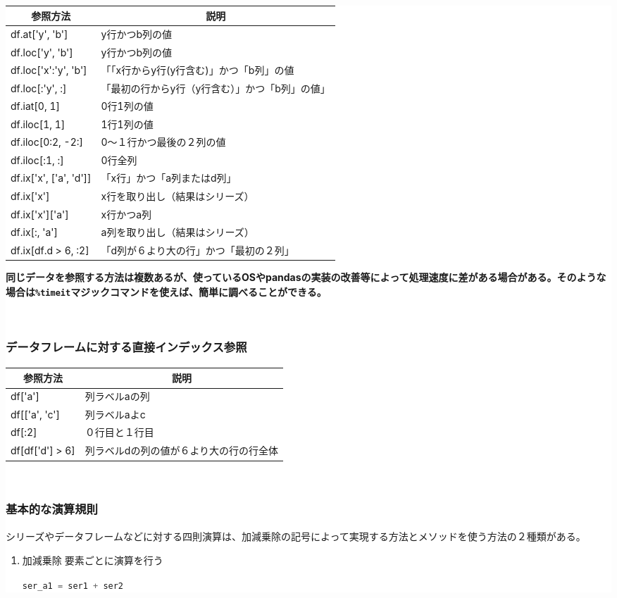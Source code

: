 |参照方法|説明|
| --- | --- |
|df.at['y', 'b']|y行かつb列の値|
|df.loc['y', 'b']|y行かつb列の値|
|df.loc['x':'y', 'b']|「「x行からy行(y行含む)」かつ「b列」の値|
|df.loc[:'y', :]|「最初の行からy行（y行含む）」かつ「b列」の値」|
|df.iat[0, 1]|0行1列の値|
|df.iloc[1, 1]|1行1列の値|
|df.iloc[0:2, -2:]|0〜１行かつ最後の２列の値|
|df.iloc[:1, :]|0行全列|
|df.ix['x', ['a', 'd']]|「x行」かつ「a列またはd列」|
|df.ix['x']|x行を取り出し（結果はシリーズ）|
|df.ix['x']['a']|x行かつa列|
|df.ix[:, 'a']|a列を取り出し（結果はシリーズ）|
|df.ix[df.d > 6, :2]|「d列が６より大の行」かつ「最初の２列」|

**同じデータを参照する方法は複数あるが、使っているOSやpandasの実装の改善等によって処理速度に差がある場合がある。そのような場合は`%timeit`マジックコマンドを使えば、簡単に調べることができる。**

<br>

### データフレームに対する直接インデックス参照

|参照方法|説明|
| --- | --- |
|df['a']|列ラベルaの列|
|df[['a', 'c']|列ラベルaよc|
|df[:2]|０行目と１行目|
|df[df['d'] > 6]|列ラベルdの列の値が６より大の行の行全体|

<br>

### 基本的な演算規則

シリーズやデータフレームなどに対する四則演算は、加減乗除の記号によって実現する方法とメソッドを使う方法の２種類がある。

1. 加減乗除
    要素ごとに演算を行う
    ```python
    ser_a1 = ser1 + ser2
    ```
